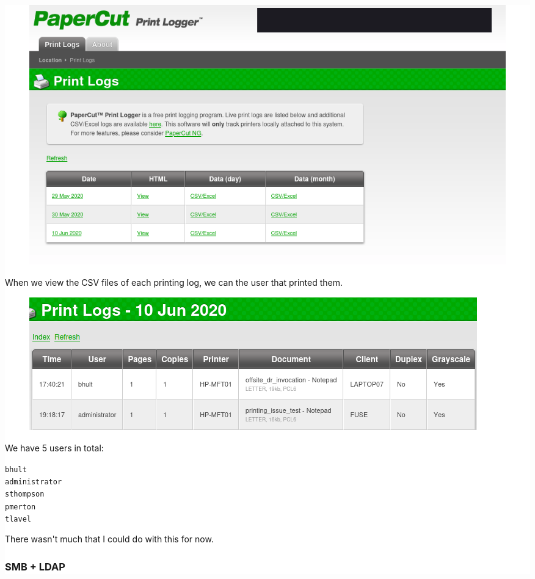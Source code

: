 <figure><img src="../../../.gitbook/assets/image (79) (5) (2).png" alt=""><figcaption></figcaption></figure>

When we view the CSV files of each printing log, we can the user that printed them.

<figure><img src="../../../.gitbook/assets/image (57) (4).png" alt=""><figcaption></figcaption></figure>

We have 5 users in total:

```
bhult
administrator
sthompson
pmerton
tlavel
```

There wasn't much that I could do with this for now.

### SMB + LDAP
